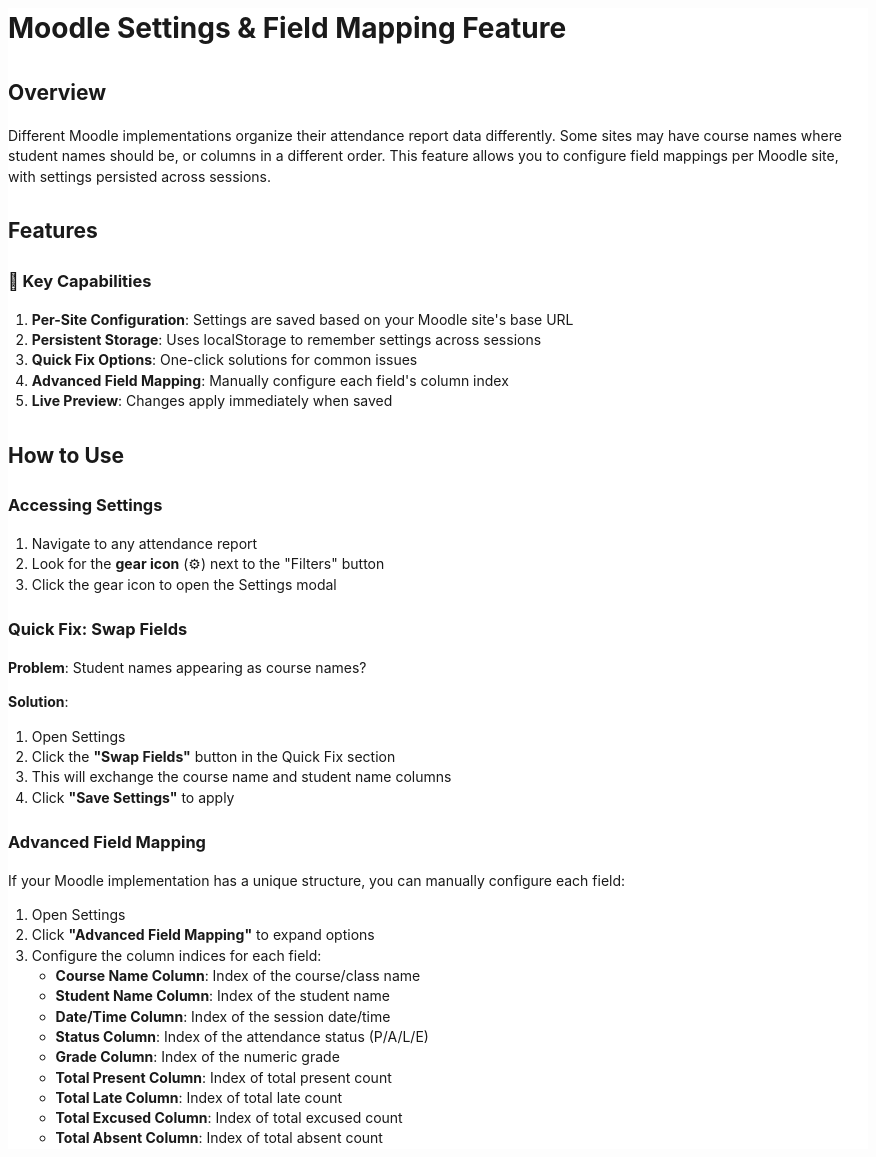 # Moodle Settings & Field Mapping Feature

## Overview

Different Moodle implementations organize their attendance report data differently. Some sites may have course names where student names should be, or columns in a different order. This feature allows you to configure field mappings per Moodle site, with settings persisted across sessions.

## Features

### 🎯 Key Capabilities

1. **Per-Site Configuration**: Settings are saved based on your Moodle site's base URL
2. **Persistent Storage**: Uses localStorage to remember settings across sessions
3. **Quick Fix Options**: One-click solutions for common issues
4. **Advanced Field Mapping**: Manually configure each field's column index
5. **Live Preview**: Changes apply immediately when saved

## How to Use

### Accessing Settings

1. Navigate to any attendance report
2. Look for the **gear icon** (⚙️) next to the "Filters" button
3. Click the gear icon to open the Settings modal

### Quick Fix: Swap Fields

**Problem**: Student names appearing as course names?

**Solution**: 
1. Open Settings
2. Click the **"Swap Fields"** button in the Quick Fix section
3. This will exchange the course name and student name columns
4. Click **"Save Settings"** to apply

### Advanced Field Mapping

If your Moodle implementation has a unique structure, you can manually configure each field:

1. Open Settings
2. Click **"Advanced Field Mapping"** to expand options
3. Configure the column indices for each field:
   - **Course Name Column**: Index of the course/class name
   - **Student Name Column**: Index of the student name
   - **Date/Time Column**: Index of the session date/time
   - **Status Column**: Index of the attendance status (P/A/L/E)
   - **Grade Column**: Index of the numeric grade
   - **Total Present Column**: Index of total present count
   - **Total Late Column**: Index of total late count
   - **Total Excused Column**: Index of total excused count
   - **Total Absent Column**: Index of total absent count
